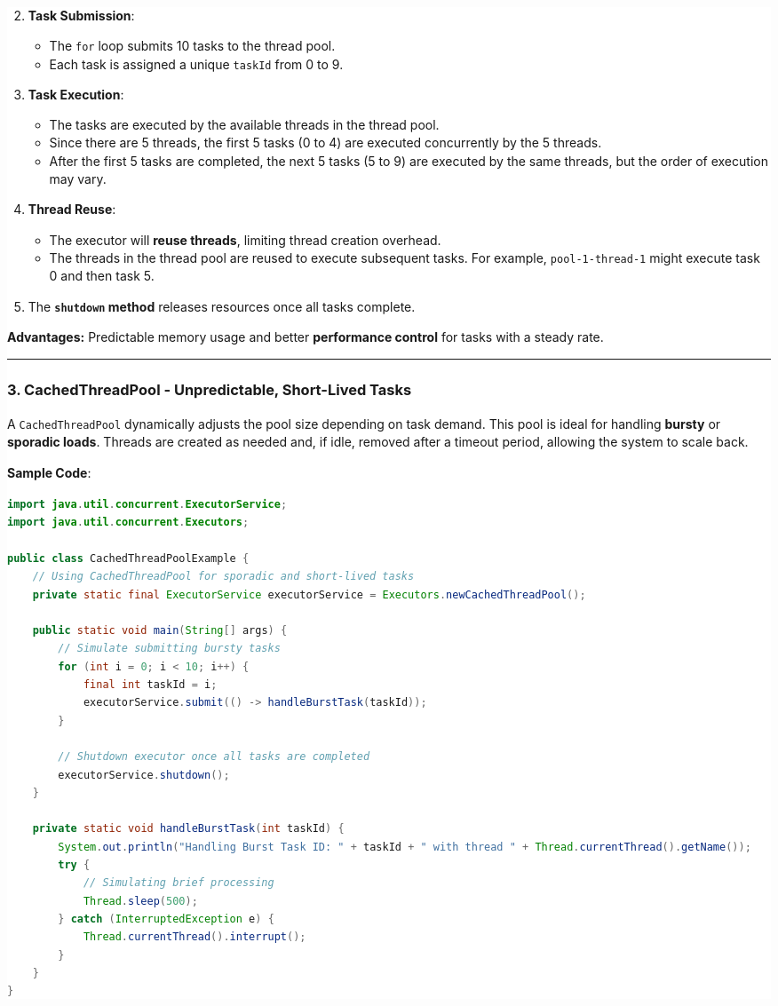 2. **Task Submission**:
   - The `for` loop submits 10 tasks to the thread pool.
   - Each task is assigned a unique `taskId` from 0 to 9.

3. **Task Execution**:
   - The tasks are executed by the available threads in the thread pool.
   - Since there are 5 threads, the first 5 tasks (0 to 4) are executed concurrently by the 5 threads.
   - After the first 5 tasks are completed, the next 5 tasks (5 to 9) are executed by the same threads, but the order of execution may vary.

4. **Thread Reuse**:
   - The executor will **reuse threads**, limiting thread creation overhead.
   - The threads in the thread pool are reused to execute subsequent tasks. For example, `pool-1-thread-1` might execute task 0 and then task 5.

5. The **`shutdown` method** releases resources once all tasks complete.

**Advantages:** Predictable memory usage and better **performance control** for tasks with a steady rate.

---

<a name="cachedthreadpool---unpredictable-short-lived-tasks"></a>
### 3. CachedThreadPool - Unpredictable, Short-Lived Tasks

A `CachedThreadPool` dynamically adjusts the pool size depending on task demand. This pool is ideal for handling **bursty** or **sporadic loads**. Threads are created as needed and, if idle, removed after a timeout period, allowing the system to scale back.

**Sample Code**:
```java
import java.util.concurrent.ExecutorService;
import java.util.concurrent.Executors;

public class CachedThreadPoolExample {
    // Using CachedThreadPool for sporadic and short-lived tasks
    private static final ExecutorService executorService = Executors.newCachedThreadPool();

    public static void main(String[] args) {
        // Simulate submitting bursty tasks
        for (int i = 0; i < 10; i++) {
            final int taskId = i;
            executorService.submit(() -> handleBurstTask(taskId));
        }

        // Shutdown executor once all tasks are completed
        executorService.shutdown();
    }

    private static void handleBurstTask(int taskId) {
        System.out.println("Handling Burst Task ID: " + taskId + " with thread " + Thread.currentThread().getName());
        try {
            // Simulating brief processing
            Thread.sleep(500);
        } catch (InterruptedException e) {
            Thread.currentThread().interrupt();
        }
    }
}
```
